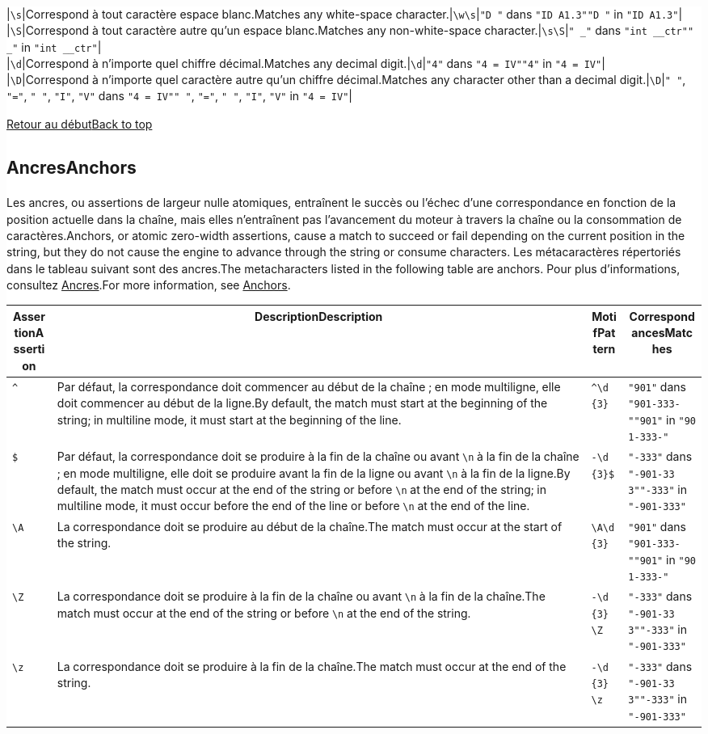 |`\s`|<span data-ttu-id="b3ea8-189">Correspond à tout caractère espace blanc.</span><span class="sxs-lookup"><span data-stu-id="b3ea8-189">Matches any white-space character.</span></span>|`\w\s`|<span data-ttu-id="b3ea8-190">`"D "` dans `"ID A1.3"`</span><span class="sxs-lookup"><span data-stu-id="b3ea8-190">`"D "` in `"ID A1.3"`</span></span>|  
|`\S`|<span data-ttu-id="b3ea8-191">Correspond à tout caractère autre qu’un espace blanc.</span><span class="sxs-lookup"><span data-stu-id="b3ea8-191">Matches any non-white-space character.</span></span>|`\s\S`|<span data-ttu-id="b3ea8-192">`" _"` dans `"int __ctr"`</span><span class="sxs-lookup"><span data-stu-id="b3ea8-192">`" _"` in `"int __ctr"`</span></span>|  
|`\d`|<span data-ttu-id="b3ea8-193">Correspond à n’importe quel chiffre décimal.</span><span class="sxs-lookup"><span data-stu-id="b3ea8-193">Matches any decimal digit.</span></span>|`\d`|<span data-ttu-id="b3ea8-194">`"4"` dans `"4 = IV"`</span><span class="sxs-lookup"><span data-stu-id="b3ea8-194">`"4"` in `"4 = IV"`</span></span>|  
|`\D`|<span data-ttu-id="b3ea8-195">Correspond à n’importe quel caractère autre qu’un chiffre décimal.</span><span class="sxs-lookup"><span data-stu-id="b3ea8-195">Matches any character other than a decimal digit.</span></span>|`\D`|<span data-ttu-id="b3ea8-196">`" "`, `"="`, `" "`, `"I"`, `"V"` dans `"4 = IV"`</span><span class="sxs-lookup"><span data-stu-id="b3ea8-196">`" "`, `"="`, `" "`, `"I"`, `"V"` in `"4 = IV"`</span></span>|  
  
 [<span data-ttu-id="b3ea8-197">Retour au début</span><span class="sxs-lookup"><span data-stu-id="b3ea8-197">Back to top</span></span>](#top)  
  
## <a name="anchors"></a><span data-ttu-id="b3ea8-198">Ancres</span><span class="sxs-lookup"><span data-stu-id="b3ea8-198">Anchors</span></span>  
 <span data-ttu-id="b3ea8-199">Les ancres, ou assertions de largeur nulle atomiques, entraînent le succès ou l’échec d’une correspondance en fonction de la position actuelle dans la chaîne, mais elles n’entraînent pas l’avancement du moteur à travers la chaîne ou la consommation de caractères.</span><span class="sxs-lookup"><span data-stu-id="b3ea8-199">Anchors, or atomic zero-width assertions, cause a match to succeed or fail depending on the current position in the string, but they do not cause the engine to advance through the string or consume characters.</span></span> <span data-ttu-id="b3ea8-200">Les métacaractères répertoriés dans le tableau suivant sont des ancres.</span><span class="sxs-lookup"><span data-stu-id="b3ea8-200">The metacharacters listed in the following table are anchors.</span></span> <span data-ttu-id="b3ea8-201">Pour plus d’informations, consultez [Ancres](../../../docs/standard/base-types/anchors-in-regular-expressions.md).</span><span class="sxs-lookup"><span data-stu-id="b3ea8-201">For more information, see [Anchors](../../../docs/standard/base-types/anchors-in-regular-expressions.md).</span></span>  
  
|<span data-ttu-id="b3ea8-202">Assertion</span><span class="sxs-lookup"><span data-stu-id="b3ea8-202">Assertion</span></span>|<span data-ttu-id="b3ea8-203">Description</span><span class="sxs-lookup"><span data-stu-id="b3ea8-203">Description</span></span>|<span data-ttu-id="b3ea8-204">Motif</span><span class="sxs-lookup"><span data-stu-id="b3ea8-204">Pattern</span></span>|<span data-ttu-id="b3ea8-205">Correspondances</span><span class="sxs-lookup"><span data-stu-id="b3ea8-205">Matches</span></span>|  
|---------------|-----------------|-------------|-------------|  
|`^`|<span data-ttu-id="b3ea8-206">Par défaut, la correspondance doit commencer au début de la chaîne ; en mode multiligne, elle doit commencer au début de la ligne.</span><span class="sxs-lookup"><span data-stu-id="b3ea8-206">By default, the match must start at the beginning of the string; in multiline mode, it must start at the beginning of the line.</span></span>|`^\d{3}`|<span data-ttu-id="b3ea8-207">`"901"` dans `"901-333-"`</span><span class="sxs-lookup"><span data-stu-id="b3ea8-207">`"901"` in `"901-333-"`</span></span>|  
|`$`|<span data-ttu-id="b3ea8-208">Par défaut, la correspondance doit se produire à la fin de la chaîne ou avant `\n` à la fin de la chaîne ; en mode multiligne, elle doit se produire avant la fin de la ligne ou avant `\n` à la fin de la ligne.</span><span class="sxs-lookup"><span data-stu-id="b3ea8-208">By default, the match must occur at the end of the string or before `\n` at the end of the string; in multiline mode, it must occur before the end of the line or before `\n` at the end of the line.</span></span>|`-\d{3}$`|<span data-ttu-id="b3ea8-209">`"-333"` dans `"-901-333"`</span><span class="sxs-lookup"><span data-stu-id="b3ea8-209">`"-333"` in `"-901-333"`</span></span>|  
|`\A`|<span data-ttu-id="b3ea8-210">La correspondance doit se produire au début de la chaîne.</span><span class="sxs-lookup"><span data-stu-id="b3ea8-210">The match must occur at the start of the string.</span></span>|`\A\d{3}`|<span data-ttu-id="b3ea8-211">`"901"` dans `"901-333-"`</span><span class="sxs-lookup"><span data-stu-id="b3ea8-211">`"901"` in `"901-333-"`</span></span>|  
|`\Z`|<span data-ttu-id="b3ea8-212">La correspondance doit se produire à la fin de la chaîne ou avant `\n` à la fin de la chaîne.</span><span class="sxs-lookup"><span data-stu-id="b3ea8-212">The match must occur at the end of the string or before `\n` at the end of the string.</span></span>|`-\d{3}\Z`|<span data-ttu-id="b3ea8-213">`"-333"` dans `"-901-333"`</span><span class="sxs-lookup"><span data-stu-id="b3ea8-213">`"-333"` in `"-901-333"`</span></span>|  
|`\z`|<span data-ttu-id="b3ea8-214">La correspondance doit se produire à la fin de la chaîne.</span><span class="sxs-lookup"><span data-stu-id="b3ea8-214">The match must occur at the end of the string.</span></span>|`-\d{3}\z`|<span data-ttu-id="b3ea8-215">`"-333"` dans `"-901-333"`</span><span class="sxs-lookup"><span data-stu-id="b3ea8-215">`"-333"` in `"-901-333"`</span></span>|  